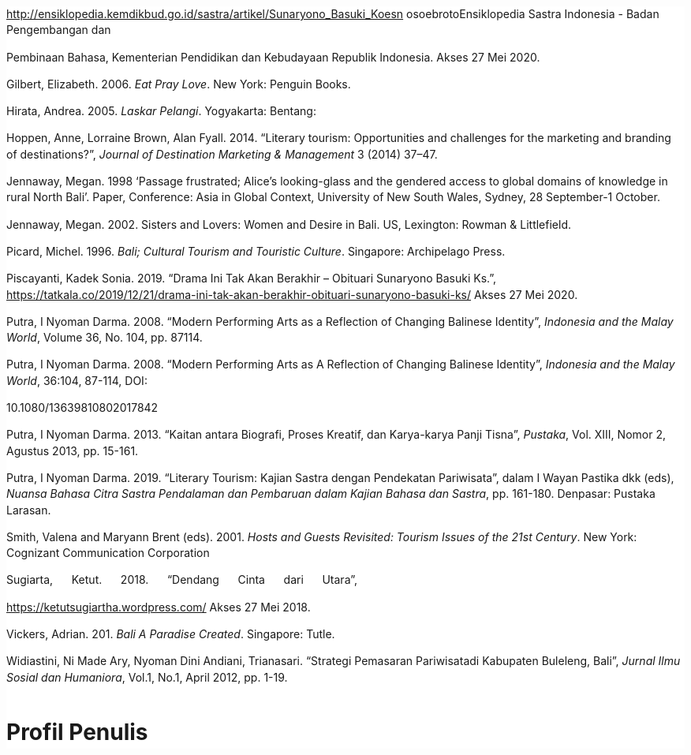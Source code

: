 <p><a href="http://ensiklopedia.kemdikbud.go.id/sastra/artikel/Sunaryono_Basuki_Koesn"><span class="font2">http://ensiklopedia.kemdikbud.go.id/sastra/artikel/Sunaryono_Basuki_Koesn</span></a><span class="font2"> osoebrotoEnsiklopedia Sastra Indonesia - Badan Pengembangan dan</span></p>
<p><span class="font2">Pembinaan Bahasa, Kementerian Pendidikan dan Kebudayaan Republik Indonesia. Akses 27 Mei 2020.</span></p>
<p><span class="font2">Gilbert, Elizabeth. 2006. </span><span class="font2" style="font-style:italic;">Eat Pray Love</span><span class="font2">. New York: Penguin Books.</span></p>
<p><span class="font2">Hirata, Andrea. 2005. </span><span class="font2" style="font-style:italic;">Laskar Pelangi</span><span class="font2">. Yogyakarta: Bentang:</span></p>
<p><span class="font2">Hoppen, Anne, Lorraine Brown, Alan Fyall. 2014. “Literary tourism: Opportunities and challenges for the marketing and branding of destinations?”, </span><span class="font2" style="font-style:italic;">Journal of Destination Marketing &amp;&nbsp;Management</span><span class="font2"> 3 (2014) 37–47.</span></p>
<p><span class="font2">Jennaway, Megan. 1998 ‘Passage frustrated; Alice’s looking-glass and the gendered access to global domains of knowledge in rural North Bali’. Paper, Conference: Asia in Global Context, University of New South Wales, Sydney, 28 September-1 October.</span></p>
<p><span class="font2">Jennaway, Megan. 2002. Sisters and Lovers: Women and Desire in Bali. US, Lexington: Rowman &amp;&nbsp;Littlefield.</span></p>
<p><span class="font2">Picard, Michel. 1996. </span><span class="font2" style="font-style:italic;">Bali; Cultural Tourism and Touristic Culture</span><span class="font2">. Singapore: Archipelago Press.</span></p>
<p><span class="font2">Piscayanti, Kadek Sonia. 2019. “Drama Ini Tak Akan Berakhir – Obituari Sunaryono Basuki Ks.”, </span><a href="https://tatkala.co/2019/12/21/drama-ini-tak-akan-berakhir-obituari-sunaryono-basuki-ks/"><span class="font2">https://tatkala.co/2019/12/21/drama-ini-tak-akan-berakhir-obituari-sunaryono-basuki-ks/</span></a><span class="font2"> Akses 27 Mei 2020.</span></p>
<p><span class="font2">Putra, I Nyoman Darma. 2008. “Modern Performing Arts as a Reflection of Changing Balinese Identity”, </span><span class="font2" style="font-style:italic;">Indonesia and the Malay World</span><span class="font2">, Volume 36, No. 104, pp. 87114.</span></p>
<p><span class="font2">Putra, I Nyoman Darma. 2008. “Modern Performing Arts as A Reflection of Changing Balinese Identity”, </span><span class="font2" style="font-style:italic;">Indonesia and the Malay World</span><span class="font2">, 36:104, 87-114, DOI:</span></p>
<p><span class="font2">10.1080/13639810802017842</span></p>
<p><span class="font2">Putra, I Nyoman Darma. 2013. “Kaitan antara Biografi, Proses Kreatif, dan Karya-karya Panji Tisna”, </span><span class="font2" style="font-style:italic;">Pustaka</span><span class="font2">, Vol. XIII, Nomor 2, Agustus 2013, pp. 15-161.</span></p>
<p><span class="font2">Putra, I Nyoman Darma. 2019. “Literary Tourism: Kajian Sastra dengan Pendekatan Pariwisata”, dalam I Wayan Pastika dkk (eds), </span><span class="font2" style="font-style:italic;">Nuansa Bahasa Citra Sastra Pendalaman dan Pembaruan dalam Kajian Bahasa dan Sastra</span><span class="font2">, pp. 161-180. Denpasar: Pustaka Larasan.</span></p>
<p><span class="font2">Smith, Valena and Maryann Brent (eds). 2001. </span><span class="font2" style="font-style:italic;">Hosts and Guests Revisited: Tourism Issues of the 21st Century</span><span class="font2">. New York: Cognizant Communication Corporation</span></p>
<p><span class="font2">Sugiarta, &nbsp;&nbsp;&nbsp;&nbsp;&nbsp;Ketut. &nbsp;&nbsp;&nbsp;&nbsp;&nbsp;2018. &nbsp;&nbsp;&nbsp;&nbsp;&nbsp;“Dendang &nbsp;&nbsp;&nbsp;&nbsp;&nbsp;Cinta &nbsp;&nbsp;&nbsp;&nbsp;&nbsp;dari &nbsp;&nbsp;&nbsp;&nbsp;&nbsp;Utara”,</span></p>
<p><a href="https://ketutsugiartha.wordpress.com/"><span class="font2">https://ketutsugiartha.wordpress.com/</span></a><span class="font2"> Akses 27 Mei 2018.</span></p>
<p><span class="font2">Vickers, Adrian. 201. </span><span class="font2" style="font-style:italic;">Bali A Paradise Created</span><span class="font2">. Singapore: Tutle.</span></p>
<p><span class="font2">Widiastini, Ni Made Ary, Nyoman Dini Andiani, Trianasari. “Strategi Pemasaran Pariwisatadi Kabupaten Buleleng, Bali”, </span><span class="font2" style="font-style:italic;">Jurnal Ilmu Sosial dan Humaniora</span><span class="font2">, Vol.1, No.1, April 2012, pp. 1-19.</span></p>
<h1><a name="bookmark22"></a><span class="font3" style="font-weight:bold;"><a name="bookmark23"></a>Profil Penulis</span></h1>
